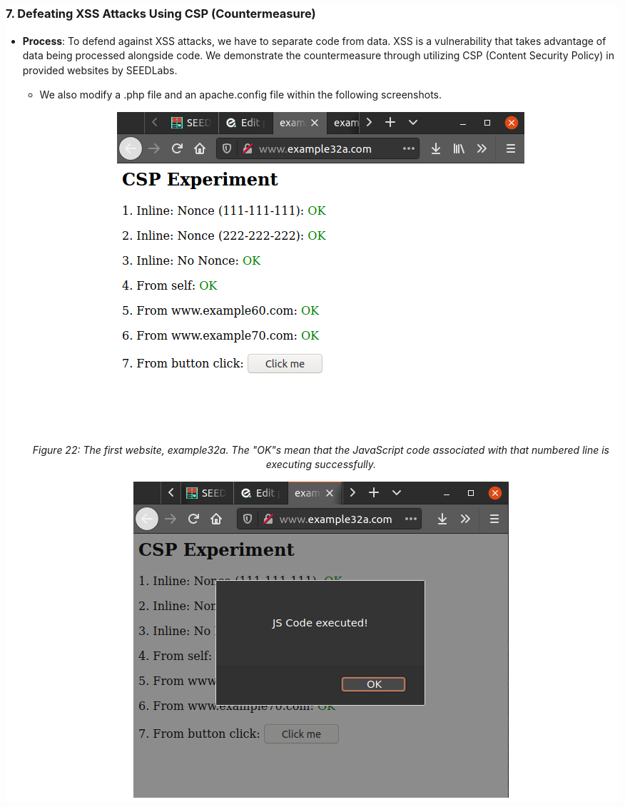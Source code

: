 ### 7. Defeating XSS Attacks Using CSP (Countermeasure)
- **Process**: To defend against XSS attacks, we have to separate code from data. XSS is a vulnerability that takes advantage of data being processed alongside code. We demonstrate the countermeasure through utilizing CSP (Content Security Policy) in provided websites by SEEDLabs.
    
    - We also modify a .php file and an apache.config file within the following screenshots.

  <p align="center">
    <img src="images/example32a.png" alt="32a"/>
    <br/>
    <em>Figure 22: The first website, example32a. The "OK"s mean that the JavaScript code associated with that numbered line is executing successfully.</em>
  </p>      

  <p align="center">
    <img src="images/32a_button_click.png" alt="32a_button"/>
    <br/>
